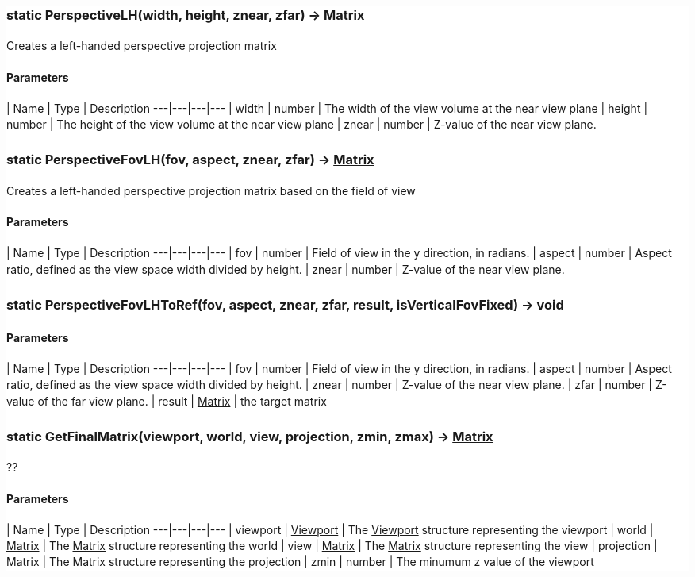 ### static PerspectiveLH(width, height, znear, zfar) &rarr; [Matrix](/classes/2.4/Matrix)

Creates a left-handed perspective projection matrix

#### Parameters
 | Name | Type | Description
---|---|---|---
 | width | number |    The width of the view volume at the near view plane
 | height | number |    The height of the view volume at the near view plane
 | znear | number |    Z-value of the near view plane.
### static PerspectiveFovLH(fov, aspect, znear, zfar) &rarr; [Matrix](/classes/2.4/Matrix)

Creates a left-handed perspective projection matrix based on the field of view

#### Parameters
 | Name | Type | Description
---|---|---|---
 | fov | number |    Field of view in the y direction, in radians.
 | aspect | number |    Aspect ratio, defined as the view space width divided by height.
 | znear | number |    Z-value of the near view plane.
### static PerspectiveFovLHToRef(fov, aspect, znear, zfar, result, isVerticalFovFixed) &rarr; void



#### Parameters
 | Name | Type | Description
---|---|---|---
 | fov | number |    Field of view in the y direction, in radians.
 | aspect | number |    Aspect ratio, defined as the view space width divided by height.
 | znear | number |    Z-value of the near view plane.
 | zfar | number |    Z-value of the far view plane.
 | result | [Matrix](/classes/2.4/Matrix) |    the target matrix
### static GetFinalMatrix(viewport, world, view, projection, zmin, zmax) &rarr; [Matrix](/classes/2.4/Matrix)

??

#### Parameters
 | Name | Type | Description
---|---|---|---
 | viewport | [Viewport](/classes/2.4/Viewport) |    The [Viewport](/classes/2.4/Viewport) structure representing the viewport
 | world | [Matrix](/classes/2.4/Matrix) |    The [Matrix](/classes/2.4/Matrix) structure representing the world
 | view | [Matrix](/classes/2.4/Matrix) |    The [Matrix](/classes/2.4/Matrix) structure representing the view
 | projection | [Matrix](/classes/2.4/Matrix) |    The [Matrix](/classes/2.4/Matrix) structure representing the projection
 | zmin | number |    The minumum z value of the viewport